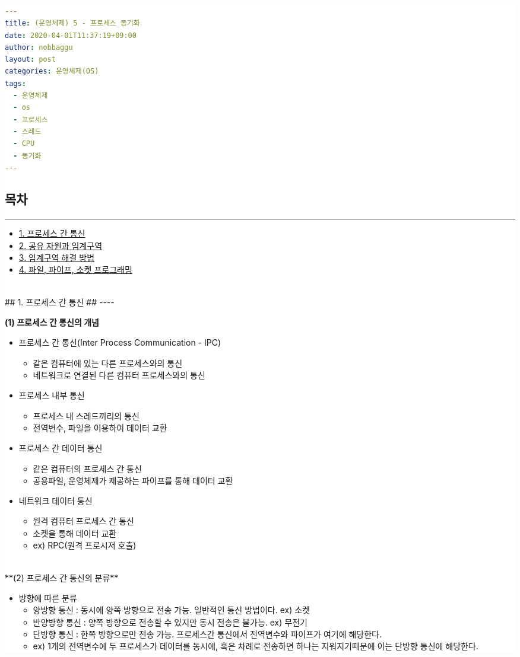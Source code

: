 ```yaml
---
title: (운영체제) 5 - 프로세스 동기화
date: 2020-04-01T11:37:19+09:00
author: nobbaggu
layout: post
categories: 운영체제(OS)
tags:
  - 운영체제
  - os
  - 프로세스
  - 스레드
  - CPU
  - 동기화
---
```


## 목차 ##
---

- [1. 프로세스 간 통신](#1)
- [2. 공유 자원과 임계구역](#2)
- [3. 임계구역 해결 방법](#3)
- [4. 파일, 파이프, 소켓 프로그래밍](#4)

<br>
<a name="1"/>
## 1. 프로세스 간 통신 ##
----

**(1) 프로세스 간 통신의 개념**

+ 프로세스 간 통신(Inter Process Communication - IPC)
	+ 같은 컴퓨터에 있는 다른 프로세스와의 통신
	+ 네트워크로 연결된 다른 컴퓨터 프로세스와의 통신
	
+ 프로세스 내부 통신
	+ 프로세스 내 스레드끼리의 통신
	+ 전역변수, 파일을 이용하여 데이터 교환
	
+ 프로세스 간 데이터 통신
	+ 같은 컴퓨터의 프로세스 간 통신
	+ 공용파일, 운영체제가 제공하는 파이프를 통해 데이터 교환

+ 네트워크 데이터 통신
	+ 원격 컴퓨터 프로세스 간 통신
	+ 소켓을 통해 데이터 교환
	+ ex) RPC(원격 프로시저 호출)
	
<br>
**(2) 프로세스 간 통신의 분류**

+ 방향에 따른 분류
	+ 양방향 통신 : 동시에 양쪽 방향으로 전송 가능. 일반적인 통신 방법이다. ex) 소켓
	+ 반양방향 통신 : 양쪽 방향으로 전송할 수 있지만 동시 전송은 불가능. ex) 무전기
	+ 단방향 통신 : 한쪽 방향으로만 전송 가능. 프로세스간 통신에서 전역변수와 파이프가 여기에 해당한다.
	+ ex) 1개의 전역변수에 두 프로세스가 데이터를 동시에, 혹은 차례로 전송하면 하나는 지워지기때문에 이는 단방향 통신에 해당한다.
	